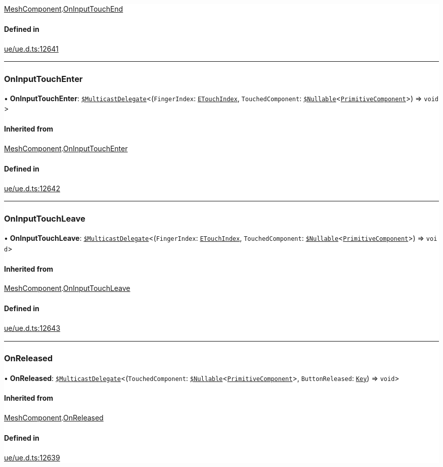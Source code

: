 [MeshComponent](ue_ue.MeshComponent.md).[OnInputTouchEnd](ue_ue.MeshComponent.md#oninputtouchend)

#### Defined in

[ue/ue.d.ts:12641](https://github.com/YugMetaverse/yug_typings/blob/b7d9b19/ue/ue.d.ts#L12641)

___

### OnInputTouchEnter

• **OnInputTouchEnter**: [`$MulticastDelegate`](../interfaces/ue_puerts._MulticastDelegate.md)<(`FingerIndex`: [`ETouchIndex`](../enums/ue_ue.ETouchIndex.md), `TouchedComponent`: [`$Nullable`](../modules/puerts.md#$nullable)<[`PrimitiveComponent`](ue_ue.PrimitiveComponent.md)\>) => `void`\>

#### Inherited from

[MeshComponent](ue_ue.MeshComponent.md).[OnInputTouchEnter](ue_ue.MeshComponent.md#oninputtouchenter)

#### Defined in

[ue/ue.d.ts:12642](https://github.com/YugMetaverse/yug_typings/blob/b7d9b19/ue/ue.d.ts#L12642)

___

### OnInputTouchLeave

• **OnInputTouchLeave**: [`$MulticastDelegate`](../interfaces/ue_puerts._MulticastDelegate.md)<(`FingerIndex`: [`ETouchIndex`](../enums/ue_ue.ETouchIndex.md), `TouchedComponent`: [`$Nullable`](../modules/puerts.md#$nullable)<[`PrimitiveComponent`](ue_ue.PrimitiveComponent.md)\>) => `void`\>

#### Inherited from

[MeshComponent](ue_ue.MeshComponent.md).[OnInputTouchLeave](ue_ue.MeshComponent.md#oninputtouchleave)

#### Defined in

[ue/ue.d.ts:12643](https://github.com/YugMetaverse/yug_typings/blob/b7d9b19/ue/ue.d.ts#L12643)

___

### OnReleased

• **OnReleased**: [`$MulticastDelegate`](../interfaces/ue_puerts._MulticastDelegate.md)<(`TouchedComponent`: [`$Nullable`](../modules/puerts.md#$nullable)<[`PrimitiveComponent`](ue_ue.PrimitiveComponent.md)\>, `ButtonReleased`: [`Key`](ue_ue.Key.md)) => `void`\>

#### Inherited from

[MeshComponent](ue_ue.MeshComponent.md).[OnReleased](ue_ue.MeshComponent.md#onreleased)

#### Defined in

[ue/ue.d.ts:12639](https://github.com/YugMetaverse/yug_typings/blob/b7d9b19/ue/ue.d.ts#L12639)
